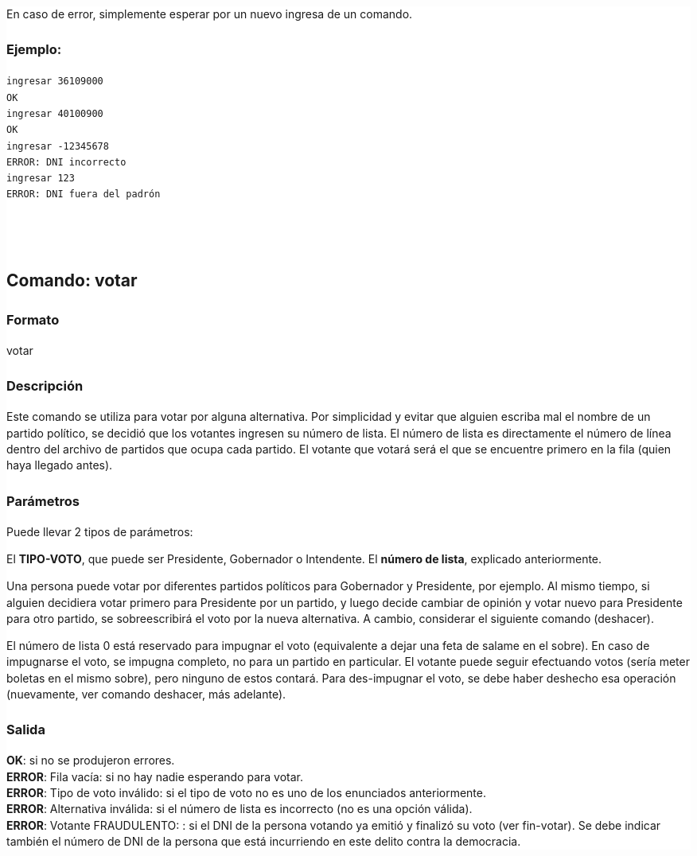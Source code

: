 En caso de error, simplemente esperar por un nuevo ingresa de un comando.

### Ejemplo:

```
ingresar 36109000
OK 
ingresar 40100900
OK
ingresar -12345678
ERROR: DNI incorrecto
ingresar 123
ERROR: DNI fuera del padrón
```

<br>
<br>


## Comando: votar

### Formato

votar <TIPO-VOTO> <NumeroLista>

### Descripción

Este comando se utiliza para votar por alguna alternativa. Por simplicidad y evitar que alguien escriba mal el nombre de un partido político, se decidió que los votantes ingresen su número de lista. El número de lista es directamente el número de línea dentro del archivo de partidos que ocupa cada partido. El votante que votará será el que se encuentre primero en la fila (quien haya llegado antes).

### Parámetros

Puede llevar 2 tipos de parámetros:

  El **TIPO-VOTO**, que puede ser Presidente, Gobernador o Intendente.
  El **número de lista**, explicado anteriormente.

Una persona puede votar por diferentes partidos políticos para Gobernador y Presidente, por ejemplo. Al mismo tiempo, si alguien decidiera votar primero para Presidente por un partido, y luego decide cambiar de opinión y votar nuevo para Presidente para otro partido, se sobreescribirá el voto por la nueva alternativa. A cambio, considerar el siguiente comando (deshacer).

El número de lista 0 está reservado para impugnar el voto (equivalente a dejar una feta de salame en el sobre). En caso de impugnarse el voto, se impugna completo, no para un partido en particular. El votante puede seguir efectuando votos (sería meter boletas en el mismo sobre), pero ninguno de estos contará. Para des-impugnar el voto, se debe haber deshecho esa operación (nuevamente, ver comando deshacer, más adelante).

### Salida

  **OK**: si no se produjeron errores.  
  **ERROR**: Fila vacía: si no hay nadie esperando para votar.  
  **ERROR**: Tipo de voto inválido: si el tipo de voto no es uno de los enunciados anteriormente.  
  **ERROR**: Alternativa inválida: si el número de lista es incorrecto (no es una opción válida).  
  **ERROR**: Votante FRAUDULENTO: <NRO DNI>: si el DNI de la persona votando ya emitió y finalizó su voto (ver fin-votar). Se debe indicar también el número de DNI de la persona que está incurriendo en este delito contra la democracia.  

